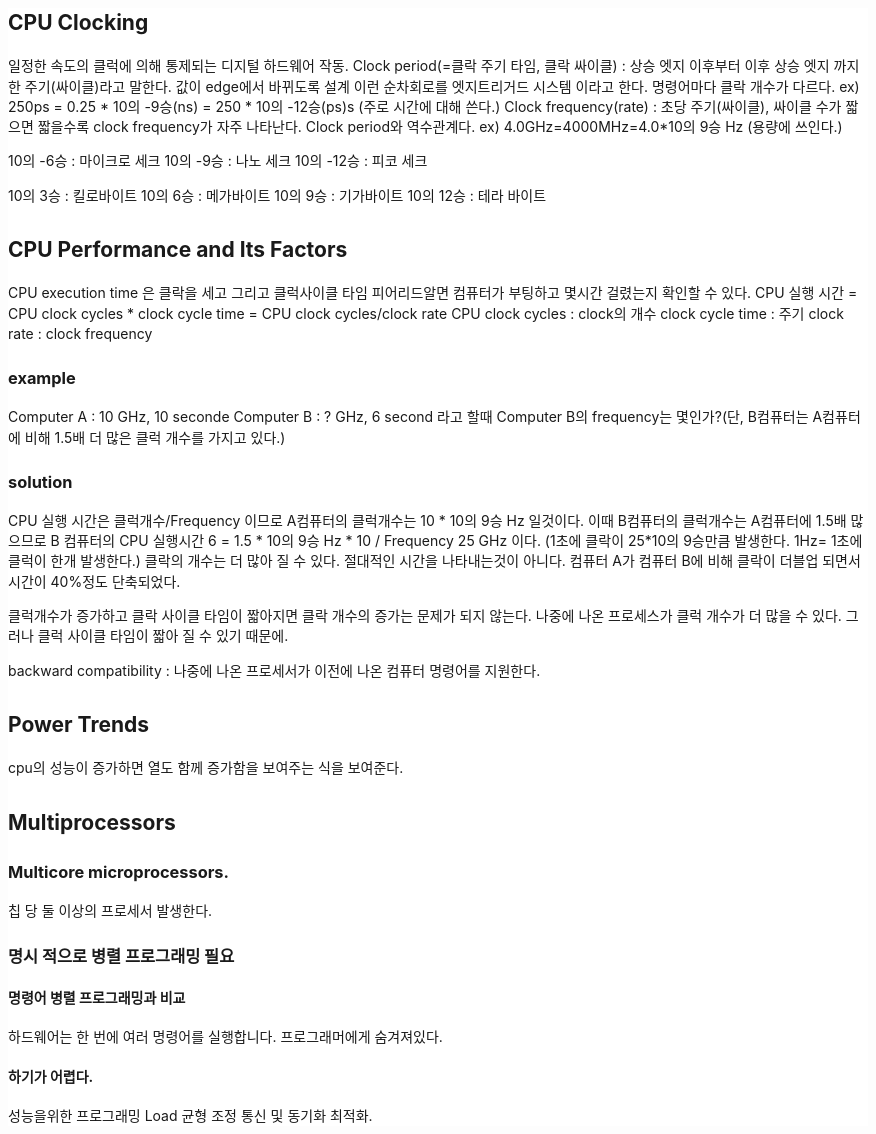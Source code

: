 ## CPU Clocking
일정한 속도의 클럭에 의해 통제되는 디지털 하드웨어 작동.
Clock period(=클락 주기 타임, 클락 싸이클) : 상승 엣지 이후부터 이후 상승 엣지 까지 한 주기(싸이클)라고 말한다.
값이 edge에서 바뀌도록 설계 이런 순차회로를 엣지트리거드 시스템 이라고 한다. 명령어마다 클락 개수가 다르다.
ex) 250ps = 0.25 * 10의 -9승(ns) = 250 * 10의 -12승(ps)s (주로 시간에 대해 쓴다.)
Clock frequency(rate) : 초당 주기(싸이클), 싸이클 수가 짧으면 짧을수록 clock frequency가 자주 나타난다. Clock period와 역수관계다. 
ex) 4.0GHz=4000MHz=4.0*10의 9승 Hz (용량에 쓰인다.)
 
10의 -6승 : 마이크로 세크
10의 -9승 : 나노 세크
10의 -12승 : 피코 세크

10의 3승 : 킬로바이트
10의 6승 : 메가바이트
10의 9승 : 기가바이트
10의 12승 : 테라 바이트

## CPU Performance and Its Factors
CPU execution time 은 클락을 세고 그리고 클럭사이클 타임 피어리드알면 컴퓨터가 부팅하고 몇시간 걸렸는지 확인할 수 있다.
CPU 실행 시간 = CPU clock cycles * clock cycle time
			= CPU clock cycles/clock rate
CPU clock cycles : clock의 개수
clock cycle time : 주기
clock rate : clock frequency
### example
Computer A : 10 GHz, 10 seconde
Computer B :  ? GHz, 6 second 라고 할때 Computer B의 frequency는 몇인가?(단, B컴퓨터는 A컴퓨터에 비해 1.5배 더 많은 클럭 개수를 가지고 있다.)
### solution
CPU 실행 시간은 클럭개수/Frequency 이므로 A컴퓨터의 클럭개수는 10 * 10의 9승 Hz 일것이다. 이때 B컴퓨터의 클럭개수는 A컴퓨터에 1.5배 많으므로
B 컴퓨터의 CPU 실행시간 6 = 1.5 * 10의 9승 Hz * 10 / Frequency
25 GHz 이다. (1초에 클락이 25*10의 9승만큼 발생한다. 1Hz= 1초에 클럭이 한개 발생한다.)
클락의 개수는 더 많아 질 수 있다. 절대적인 시간을 나타내는것이 아니다.
컴퓨터 A가 컴퓨터 B에 비해 클락이 더블업 되면서 시간이 40%정도 단축되었다. 

클럭개수가 증가하고 클락 사이클 타임이 짧아지면 클락 개수의 증가는 문제가 되지 않는다.
나중에 나온 프로세스가 클럭 개수가 더 많을 수 있다. 그러나 클럭 사이클 타임이 짧아 질 수 있기 때문에.

backward compatibility : 나중에 나온 프로세서가 이전에 나온 컴퓨터 명령어를 지원한다.

## Power Trends
cpu의 성능이 증가하면 열도 함께 증가함을 보여주는 식을 보여준다.

## Multiprocessors 
### Multicore microprocessors.
칩 당 둘 이상의 프로세서 발생한다.
### 명시 적으로 병렬 프로그래밍 필요
#### 명령어 병렬 프로그래밍과 비교
하드웨어는 한 번에 여러 명령어를 실행합니다.
프로그래머에게 숨겨져있다.
#### 하기가 어렵다.
성능을위한 프로그래밍
Load 균형 조정
통신 및 동기화 최적화.
